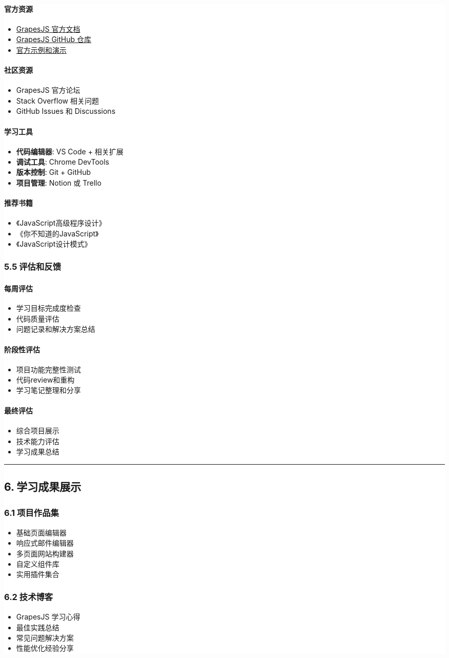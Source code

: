 #### 官方资源
- [GrapesJS 官方文档](https://grapesjs.com/docs/)
- [GrapesJS GitHub 仓库](https://github.com/artf/grapesjs)
- [官方示例和演示](https://grapesjs.com/demo.html)

#### 社区资源
- GrapesJS 官方论坛
- Stack Overflow 相关问题
- GitHub Issues 和 Discussions

#### 学习工具
- **代码编辑器**: VS Code + 相关扩展
- **调试工具**: Chrome DevTools
- **版本控制**: Git + GitHub
- **项目管理**: Notion 或 Trello

#### 推荐书籍
- 《JavaScript高级程序设计》
- 《你不知道的JavaScript》
- 《JavaScript设计模式》

### 5.5 评估和反馈

#### 每周评估
- 学习目标完成度检查
- 代码质量评估
- 问题记录和解决方案总结

#### 阶段性评估
- 项目功能完整性测试
- 代码review和重构
- 学习笔记整理和分享

#### 最终评估
- 综合项目展示
- 技术能力评估
- 学习成果总结

---

## 6. 学习成果展示

### 6.1 项目作品集
- 基础页面编辑器
- 响应式邮件编辑器  
- 多页面网站构建器
- 自定义组件库
- 实用插件集合

### 6.2 技术博客
- GrapesJS 学习心得
- 最佳实践总结
- 常见问题解决方案
- 性能优化经验分享
